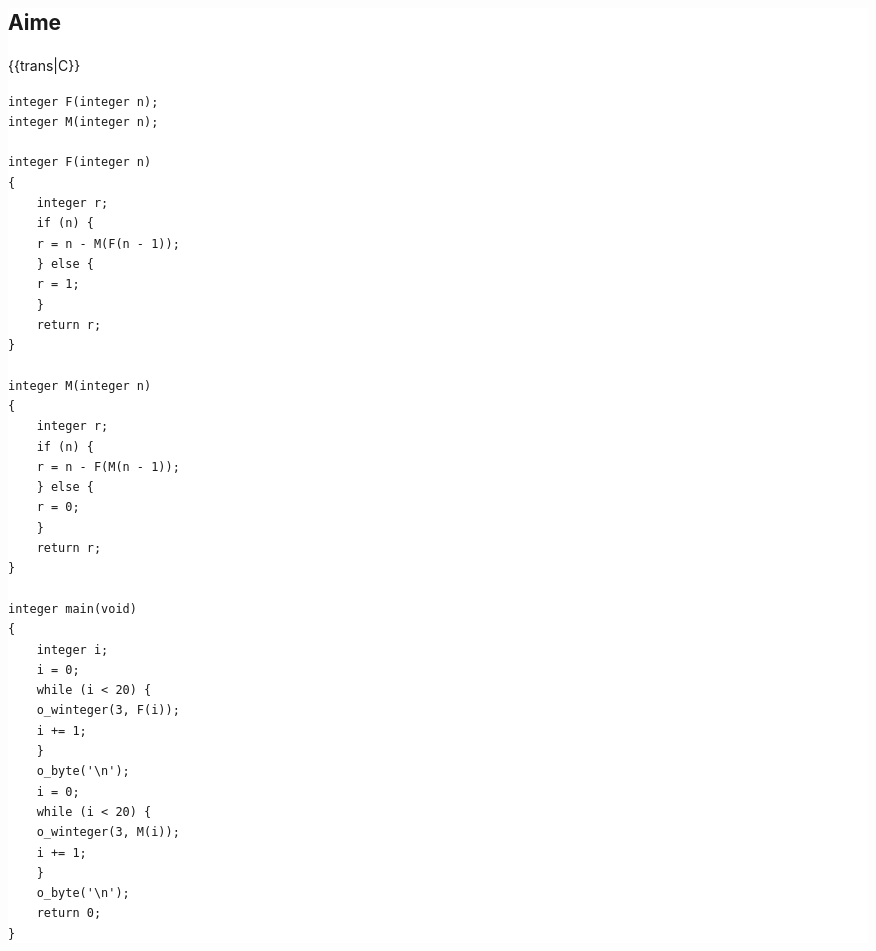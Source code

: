

## Aime

{{trans|C}}


```aime
integer F(integer n);
integer M(integer n);

integer F(integer n)
{
    integer r;
    if (n) {
	r = n - M(F(n - 1));
    } else {
	r = 1;
    }
    return r;
}

integer M(integer n)
{
    integer r;
    if (n) {
	r = n - F(M(n - 1));
    } else {
	r = 0;
    }
    return r;
}

integer main(void)
{
    integer i;
    i = 0;
    while (i < 20) {
	o_winteger(3, F(i));
	i += 1;
    }
    o_byte('\n');
    i = 0;
    while (i < 20) {
	o_winteger(3, M(i));
	i += 1;
    }
    o_byte('\n');
    return 0;
}
```


